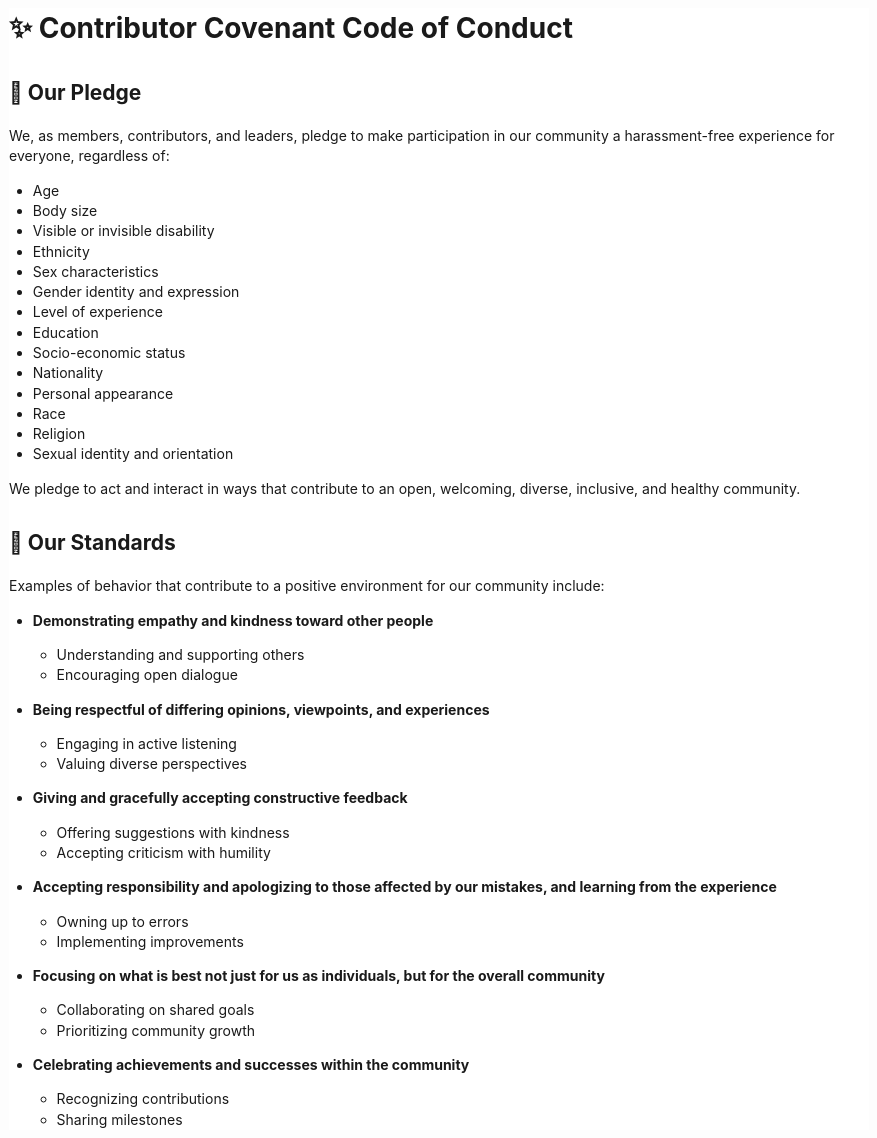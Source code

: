 # ✨ Contributor Covenant Code of Conduct

## 📝 Our Pledge

We, as members, contributors, and leaders, pledge to make participation in our community a harassment-free experience for everyone, regardless of:

- Age
- Body size
- Visible or invisible disability
- Ethnicity
- Sex characteristics
- Gender identity and expression
- Level of experience
- Education
- Socio-economic status
- Nationality
- Personal appearance
- Race
- Religion
- Sexual identity and orientation

We pledge to act and interact in ways that contribute to an open, welcoming, diverse, inclusive, and healthy community.

## 📏 Our Standards

Examples of behavior that contribute to a positive environment for our community include:

- **Demonstrating empathy and kindness toward other people**
  - Understanding and supporting others
  - Encouraging open dialogue

- **Being respectful of differing opinions, viewpoints, and experiences**
  - Engaging in active listening
  - Valuing diverse perspectives

- **Giving and gracefully accepting constructive feedback**
  - Offering suggestions with kindness
  - Accepting criticism with humility

- **Accepting responsibility and apologizing to those affected by our mistakes, and learning from the experience**
  - Owning up to errors
  - Implementing improvements

- **Focusing on what is best not just for us as individuals, but for the overall community**
  - Collaborating on shared goals
  - Prioritizing community growth

- **Celebrating achievements and successes within the community**
  - Recognizing contributions
  - Sharing milestones
